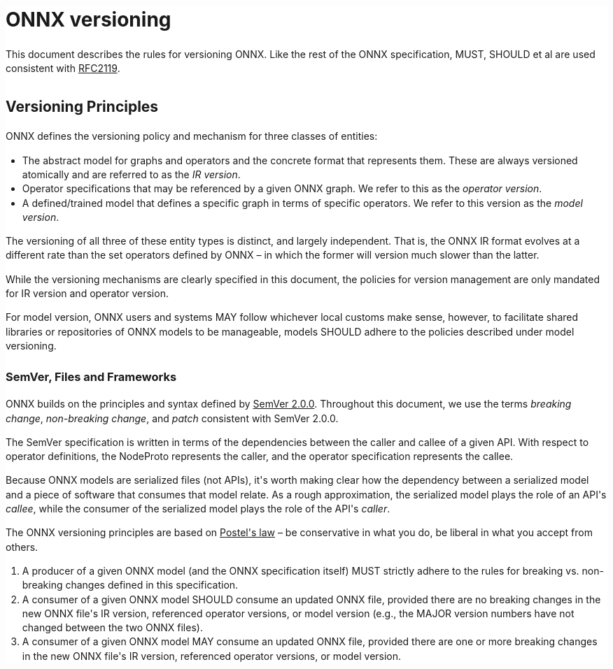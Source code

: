 # ONNX versioning

This document describes the rules for versioning ONNX. Like the rest of the ONNX
specification, MUST, SHOULD et al are used consistent with [RFC2119](https://tools.ietf.org/html/rfc2119).

## Versioning Principles

ONNX defines the versioning policy and mechanism for three classes of entities:

* The abstract model for graphs and operators and the concrete format that represents them. These are always versioned atomically and are referred to as the *IR version*. 
* Operator specifications that may be referenced by a given ONNX graph. We refer to this as the *operator version*.
* A defined/trained model that defines a specific graph in terms of specific operators. We refer to this version as the *model version*. 

The versioning of all three of these entity types is distinct, and largely independent. That is, the ONNX IR format evolves at a different rate than the set operators defined by ONNX – in which the former will version much slower than the latter.

While the versioning mechanisms are clearly specified in this document, the policies for version management are only mandated for IR version and operator version.

For model version, ONNX users and systems MAY follow whichever local customs make sense, however, to facilitate shared libraries or repositories of ONNX models to be manageable, models SHOULD adhere to the policies described under model versioning.

### SemVer, Files and Frameworks

ONNX builds on the principles and syntax defined by [SemVer 2.0.0](http://semver.org/spec/v2.0.0.html). Throughout this document, we use the terms *breaking change*, *non-breaking change*, and *patch* consistent with SemVer 2.0.0.

The SemVer specification is written in terms of the dependencies between the caller and callee of a given API.  With respect to operator definitions, the NodeProto represents the caller, and the operator specification represents the callee.

Because ONNX models are serialized files (not APIs), it's worth making clear how the dependency between a serialized model and a piece of software that consumes that model relate.  As a rough approximation, the serialized model plays the role of an API's *callee*, while the consumer of the serialized model plays the role of the API's *caller*.

The ONNX versioning principles are based on [Postel's law](https://en.wikipedia.org/wiki/Robustness_principle) – be conservative in what you do, be liberal in what you accept from others.

1. A producer of a given ONNX model (and the ONNX specification itself) MUST strictly adhere to the rules for breaking vs. non-breaking changes defined in this specification.
2. A consumer of a given ONNX model SHOULD consume an updated ONNX file, provided there are no breaking changes in the new ONNX file's IR version, referenced operator versions, or model version (e.g., the MAJOR version numbers have not changed between the two ONNX files).
3. A consumer of a given ONNX model MAY consume an updated ONNX file, provided there are one or more breaking changes in the new ONNX file's IR version, referenced operator versions, or model version.
